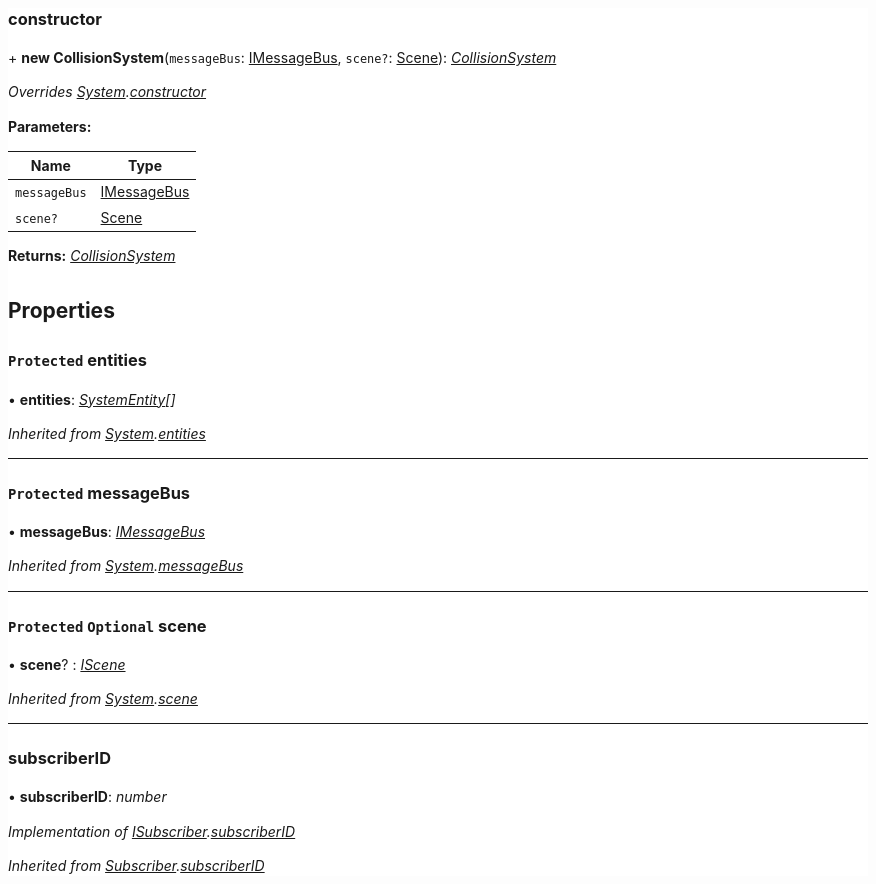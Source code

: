 ###  constructor

\+ **new CollisionSystem**(`messageBus`: [IMessageBus](../interfaces/_message_imessage_bus_.imessagebus.md), `scene?`: [Scene](_scene_scene_.scene.md)): *[CollisionSystem](_standard_collision_collision_system_.collisionsystem.md)*

*Overrides [System](_system_system_.system.md).[constructor](_system_system_.system.md#constructor)*

**Parameters:**

Name | Type |
------ | ------ |
`messageBus` | [IMessageBus](../interfaces/_message_imessage_bus_.imessagebus.md) |
`scene?` | [Scene](_scene_scene_.scene.md) |

**Returns:** *[CollisionSystem](_standard_collision_collision_system_.collisionsystem.md)*

## Properties

### `Protected` entities

• **entities**: *[SystemEntity](_system_system_entity_.systementity.md)[]*

*Inherited from [System](_system_system_.system.md).[entities](_system_system_.system.md#protected-entities)*

___

### `Protected` messageBus

• **messageBus**: *[IMessageBus](../interfaces/_message_imessage_bus_.imessagebus.md)*

*Inherited from [System](_system_system_.system.md).[messageBus](_system_system_.system.md#protected-messagebus)*

___

### `Protected` `Optional` scene

• **scene**? : *[IScene](../interfaces/_scene_iscene_.iscene.md)*

*Inherited from [System](_system_system_.system.md).[scene](_system_system_.system.md#protected-optional-scene)*

___

###  subscriberID

• **subscriberID**: *number*

*Implementation of [ISubscriber](../interfaces/_message_isubscriber_.isubscriber.md).[subscriberID](../interfaces/_message_isubscriber_.isubscriber.md#subscriberid)*

*Inherited from [Subscriber](_message_subscriber_.subscriber.md).[subscriberID](_message_subscriber_.subscriber.md#subscriberid)*
